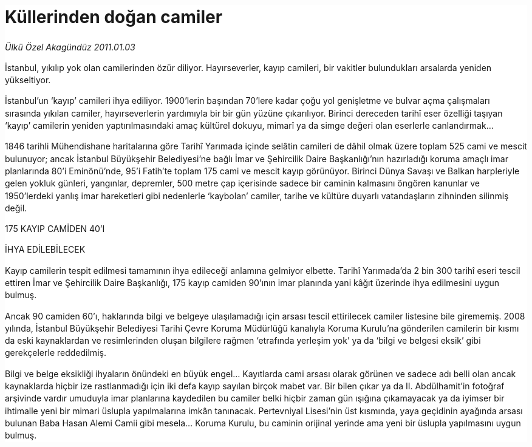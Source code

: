 # Küllerinden doğan camiler

*Ülkü Özel Akagündüz 2011.01.03*

<div class="news-detail-text-todays">
 <div>
 </div>
 <div>
 </div>
 <div id="newsSpot">
  <font class="detail-spot">
   İstanbul, yıkılıp yok olan camilerinden özür diliyor. Hayırseverler, kayıp camileri, bir vakitler bulundukları arsalarda yeniden yükseltiyor.
  </font>
 </div>
 <div id="newsText">
  <font class="detail-text">
   <p>
    <p class="MsoNormal">
     İstanbul’un ‘kayıp’ camileri ihya ediliyor. 1900’lerin başından 70’lere kadar çoğu yol genişletme ve bulvar açma çalışmaları sırasında yıkılan camiler, hayırseverlerin yardımıyla bir bir gün yüzüne çıkarılıyor. Birinci dereceden tarihî eser özelliği taşıyan ‘kayıp’ camilerin yeniden yaptırılmasındaki amaç kültürel dokuyu, mimarî ya da simge değeri olan eserlerle canlandırmak…
    </p>
    <p class="MsoNormal">
     1846 tarihli Mühendishane haritalarına göre Tarihî Yarımada içinde selâtin camileri de dâhil olmak üzere toplam 525 cami ve mescit bulunuyor; ancak İstanbul Büyükşehir Belediyesi’ne bağlı İmar ve Şehircilik Daire Başkanlığı’nın hazırladığı koruma amaçlı imar planlarında 80’i Eminönü’nde, 95’i
     <span>
     </span>
     Fatih’te toplam 175 cami ve mescit kayıp görünüyor. Birinci Dünya Savaşı ve Balkan harpleriyle gelen yokluk günleri, yangınlar, depremler, 500 metre çap içerisinde sadece bir caminin kalmasını öngören kanunlar ve 1950’lerdeki yanlış imar hareketleri gibi nedenlerle ‘kaybolan’ camiler, tarihe ve kültüre duyarlı vatandaşların zihninden silinmiş değil.
    </p>
    <p class="MsoNormal">
     175 KAYIP CAMİDEN 40’I
    </p>
    <p class="MsoNormal">
     İHYA EDİLEBİLECEK
    </p>
    <p class="MsoNormal">
     Kayıp camilerin tespit edilmesi tamamının ihya edileceği anlamına gelmiyor elbette. Tarihî Yarımada’da 2 bin 300 tarihî eseri tescil ettiren İmar ve Şehircilik Daire Başkanlığı, 175 kayıp camiden 90’ının imar planında yani kâğıt üzerinde ihya edilmesini uygun bulmuş.
    </p>
    <p class="MsoNormal">
     Ancak 90 camiden 60’ı, haklarında bilgi ve belgeye ulaşılamadığı için arsası tescil ettirilecek camiler listesine bile girememiş. 2008 yılında, İstanbul Büyükşehir Belediyesi Tarihi Çevre Koruma Müdürlüğü kanalıyla Koruma Kurulu’na gönderilen camilerin bir kısmı da eski kaynaklardan ve resimlerinden oluşan bilgilere rağmen ‘etrafında yerleşim yok’ ya da ‘bilgi ve belgesi eksik’ gibi gerekçelerle reddedilmiş.
    </p>
    <p class="MsoNormal">
     Bilgi ve belge eksikliği ihyaların önündeki en büyük engel… Kayıtlarda cami arsası olarak görünen ve sadece adı belli olan ancak kaynaklarda hiçbir ize rastlanmadığı için iki defa kayıp sayılan birçok mabet var. Bir bilen çıkar ya da II. Abdülhamit’in fotoğraf arşivinde vardır umuduyla imar planlarına kaydedilen bu camiler belki hiçbir zaman gün ışığına çıkamayacak ya da iyimser bir ihtimalle yeni bir mimari üslupla yapılmalarına imkân tanınacak. Pertevniyal Lisesi’nin üst kısmında, yaya geçidinin ayağında arsası bulunan Baba Hasan Alemi Camii gibi mesela… Koruma Kurulu, bu caminin orijinal yerinde ama yeni bir üslupla yapılmasını uygun bulmuş.
    </p>
    <p class="MsoNormal">
